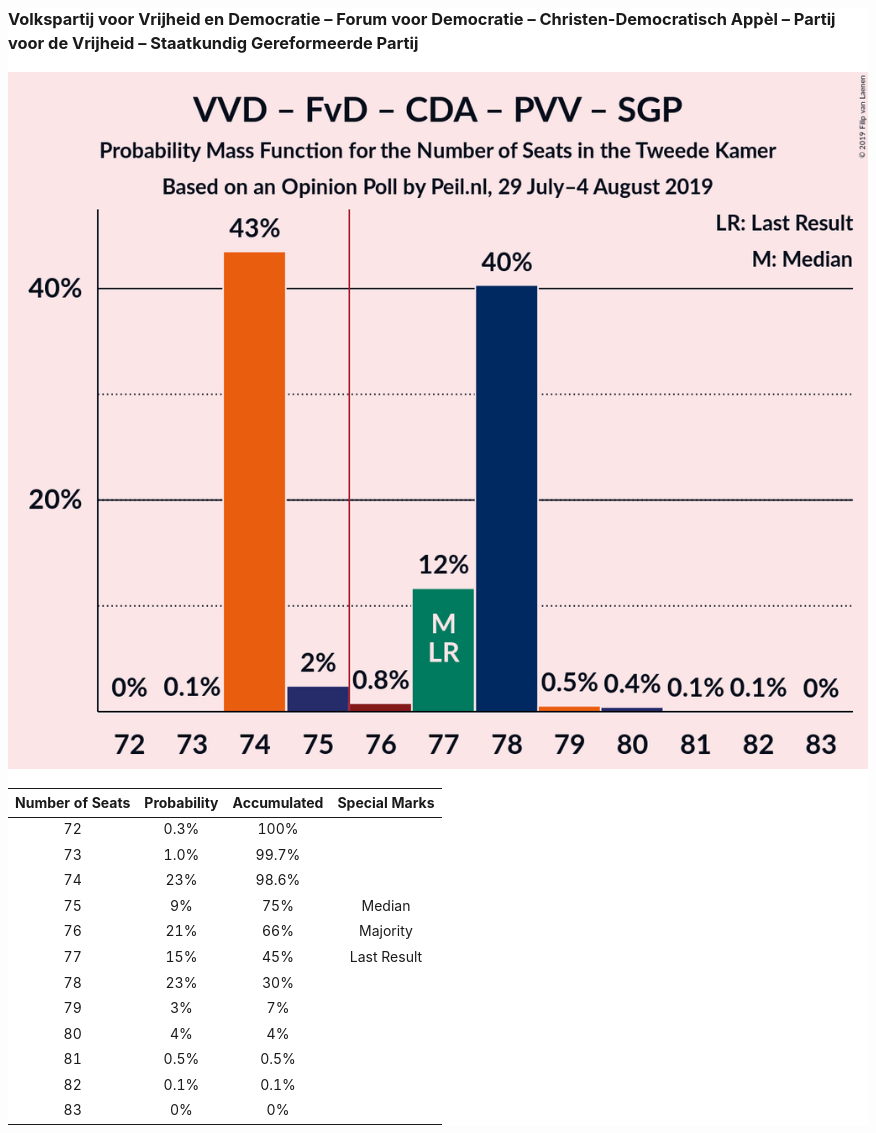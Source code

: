 ### Volkspartij voor Vrijheid en Democratie – Forum voor Democratie – Christen-Democratisch Appèl – Partij voor de Vrijheid – Staatkundig Gereformeerde Partij

![Graph with seats probability mass function not yet produced](2019-08-04-Peilnl-coalitions-seats-pmf-vvd–fvd–cda–pvv–sgp.png "Seats Probability Mass Function")

| Number of Seats | Probability | Accumulated | Special Marks |
|:---------------:|:-----------:|:-----------:|:-------------:|
| 72 | 0.3% | 100% |  |
| 73 | 1.0% | 99.7% |  |
| 74 | 23% | 98.6% |  |
| 75 | 9% | 75% | Median |
| 76 | 21% | 66% | Majority |
| 77 | 15% | 45% | Last Result |
| 78 | 23% | 30% |  |
| 79 | 3% | 7% |  |
| 80 | 4% | 4% |  |
| 81 | 0.5% | 0.5% |  |
| 82 | 0.1% | 0.1% |  |
| 83 | 0% | 0% |  |
